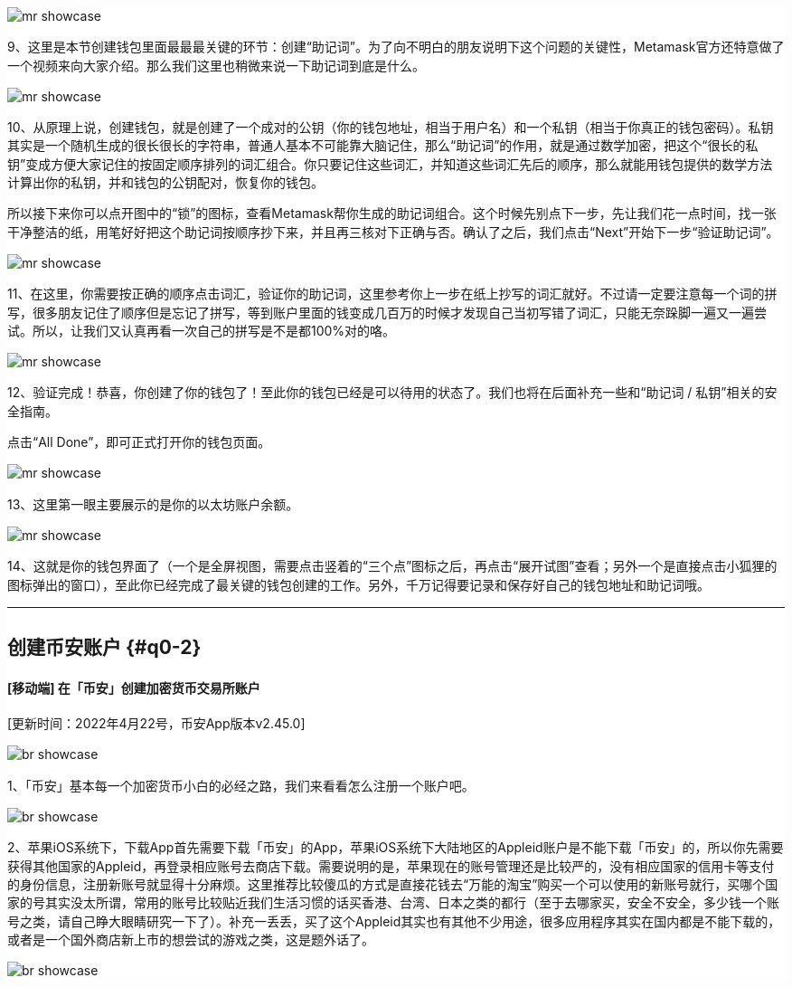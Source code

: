 ![mr showcase](postimg/mr/Metamask-Reg-2-5.png)

9、这里是本节创建钱包里面最最最关键的环节：创建“助记词”。为了向不明白的朋友说明下这个问题的关键性，Metamask官方还特意做了一个视频来向大家介绍。那么我们这里也稍微来说一下助记词到底是什么。

![mr showcase](postimg/mr/Metamask-Reg-2-6.png)

10、从原理上说，创建钱包，就是创建了一个成对的公钥（你的钱包地址，相当于用户名）和一个私钥（相当于你真正的钱包密码）。私钥其实是一个随机生成的很长很长的字符串，普通人基本不可能靠大脑记住，那么“助记词”的作用，就是通过数学加密，把这个“很长的私钥”变成方便大家记住的按固定顺序排列的词汇组合。你只要记住这些词汇，并知道这些词汇先后的顺序，那么就能用钱包提供的数学方法计算出你的私钥，并和钱包的公钥配对，恢复你的钱包。

所以接下来你可以点开图中的“锁”的图标，查看Metamask帮你生成的助记词组合。这个时候先别点下一步，先让我们花一点时间，找一张干净整洁的纸，用笔好好把这个助记词按顺序抄下来，并且再三核对下正确与否。确认了之后，我们点击“Next”开始下一步“验证助记词”。

![mr showcase](postimg/mr/Metamask-Reg-2-7.png)

11、在这里，你需要按正确的顺序点击词汇，验证你的助记词，这里参考你上一步在纸上抄写的词汇就好。不过请一定要注意每一个词的拼写，很多朋友记住了顺序但是忘记了拼写，等到账户里面的钱变成几百万的时候才发现自己当初写错了词汇，只能无奈跺脚一遍又一遍尝试。所以，让我们又认真再看一次自己的拼写是不是都100%对的咯。

![mr showcase](postimg/mr/Metamask-Reg-2-8.png)

12、验证完成！恭喜，你创建了你的钱包了！至此你的钱包已经是可以待用的状态了。我们也将在后面补充一些和“助记词 / 私钥”相关的安全指南。

点击“All Done”，即可正式打开你的钱包页面。

![mr showcase](postimg/mr/Metamask-Reg-2-9.png)

13、这里第一眼主要展示的是你的以太坊账户余额。

![mr showcase](postimg/mr/Metamask-Reg-2-10.png)

14、这就是你的钱包界面了（一个是全屏视图，需要点击竖着的“三个点”图标之后，再点击“展开试图”查看；另外一个是直接点击小狐狸的图标弹出的窗口），至此你已经完成了最关键的钱包创建的工作。另外，千万记得要记录和保存好自己的钱包地址和助记词哦。


---

## 创建币安账户 {#q0-2}
#### [移动端] 在「币安」创建加密货币交易所账户

[更新时间：2022年4月22号，币安App版本v2.45.0]

![br showcase](postimg/br/BinanceReg-Div-1.png)

1、「币安」基本每一个加密货币小白的必经之路，我们来看看怎么注册一个账户吧。

![br showcase](postimg/br/BinanceReg-iOS-Div-2.png)

2、苹果iOS系统下，下载App首先需要下载「币安」的App，苹果iOS系统下大陆地区的Appleid账户是不能下载「币安」的，所以你先需要获得其他国家的Appleid，再登录相应账号去商店下载。需要说明的是，苹果现在的账号管理还是比较严的，没有相应国家的信用卡等支付的身份信息，注册新账号就显得十分麻烦。这里推荐比较傻瓜的方式是直接花钱去“万能的淘宝”购买一个可以使用的新账号就行，买哪个国家的号其实没太所谓，常用的账号比较贴近我们生活习惯的话买香港、台湾、日本之类的都行（至于去哪家买，安全不安全，多少钱一个账号之类，请自己睁大眼睛研究一下了）。补充一丢丢，买了这个Appleid其实也有其他不少用途，很多应用程序其实在国内都是不能下载的，或者是一个国外商店新上市的想尝试的游戏之类，这是题外话了。

![br showcase](postimg/br/BinanceReg-Android-Div-3.png)
